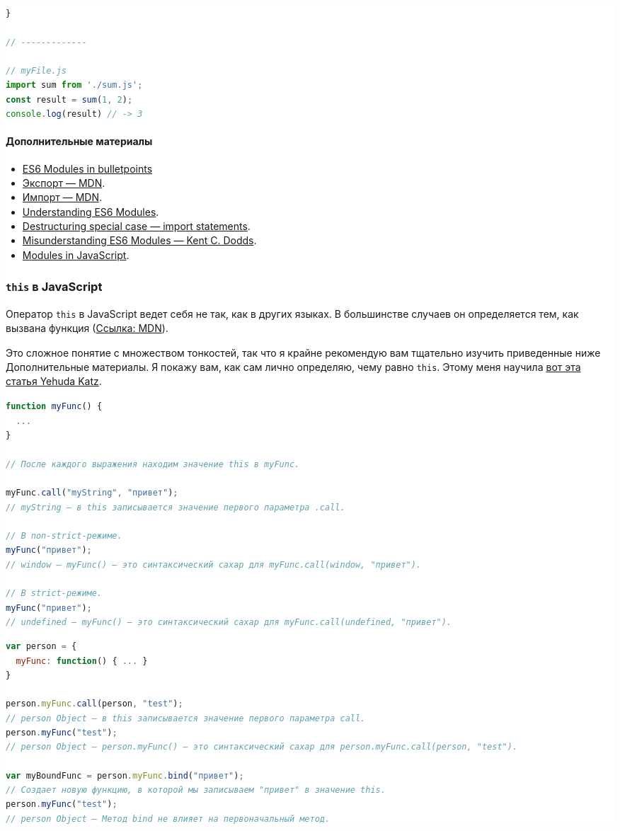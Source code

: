 ```js
}

// -------------

// myFile.js
import sum from './sum.js';
const result = sum(1, 2);
console.log(result) // -> 3
```

#### Дополнительные материалы
- [ES6 Modules in bulletpoints](https://ponyfoo.com/articles/es6#modules)
- [Экспорт — MDN](https://developer.mozilla.org/ru/docs/Web/JavaScript/Reference/Statements/export).
- [Импорт — MDN](https://developer.mozilla.org/ru/docs/Web/JavaScript/Reference/Statements/import).
- [Understanding ES6 Modules](https://www.sitepoint.com/understanding-es6-modules/).
- [Destructuring special case — import statements](https://ponyfoo.com/articles/es6-destructuring-in-depth#special-case-import-statements).
- [Misunderstanding ES6 Modules — Kent C. Dodds](https://medium.com/@kentcdodds/misunderstanding-es6-modules-upgrading-babel-tears-and-a-solution-ad2d5ab93ce0).
- [Modules in JavaScript](http://exploringjs.com/es6/ch_modules.html#sec_modules-in-javascript).

### <a name="this_def"></a> `this` в JavaScript
Оператор `this` в JavaScript ведет себя не так, как в других языках. В большинстве случаев он определяется тем, как вызвана функция ([Ссылка: MDN](https://developer.mozilla.org/ru/docs/Web/JavaScript/Reference/Operators/this)).

Это сложное понятие с множеством тонкостей, так что я крайне рекомендую вам тщательно изучить приведенные ниже Дополнительные материалы. Я покажу вам, как сам лично определяю, чему равно `this`. Этому меня научила [вот эта статья Yehuda Katz](http://yehudakatz.com/2011/08/11/understanding-javascript-function-invocation-and-this/).
```js
function myFunc() {
  ...
}

// После каждого выражения находим значение this в myFunc.

myFunc.call("myString", "привет");
// myString — в this записывается значение первого параметра .call.

// В non-strict-режиме.
myFunc("привет");
// window — myFunc() — это синтаксический сахар для myFunc.call(window, "привет").

// В strict-режиме.
myFunc("привет");
// undefined — myFunc() — это синтаксический сахар для myFunc.call(undefined, "привет").
```
```js
var person = {
  myFunc: function() { ... }
}

person.myFunc.call(person, "test");
// person Object — в this записывается значение первого параметра call.
person.myFunc("test");
// person Object — person.myFunc() — это синтаксический сахар для person.myFunc.call(person, "test").

var myBoundFunc = person.myFunc.bind("привет");
// Создает новую функцию, в которой мы записываем "привет" в значение this.
person.myFunc("test");
// person Object — Метод bind не влияет на первоначальный метод.
```